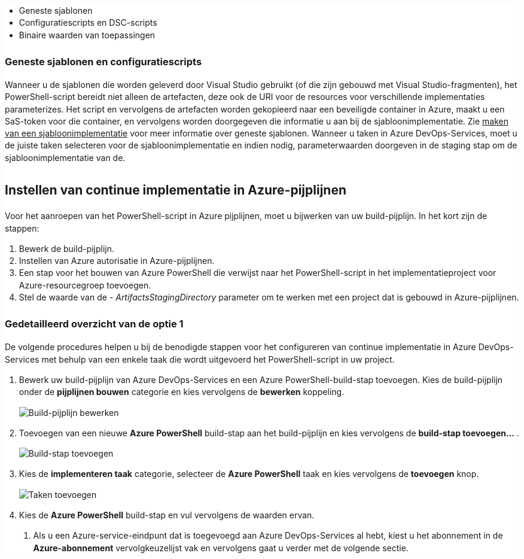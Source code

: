 * Geneste sjablonen
* Configuratiescripts en DSC-scripts
* Binaire waarden van toepassingen

### <a name="nested-templates-and-configuration-scripts"></a>Geneste sjablonen en configuratiescripts
Wanneer u de sjablonen die worden geleverd door Visual Studio gebruikt (of die zijn gebouwd met Visual Studio-fragmenten), het PowerShell-script bereidt niet alleen de artefacten, deze ook de URI voor de resources voor verschillende implementaties parameterizes. Het script en vervolgens de artefacten worden gekopieerd naar een beveiligde container in Azure, maakt u een SaS-token voor die container, en vervolgens worden doorgegeven die informatie u aan bij de sjabloonimplementatie. Zie [maken van een sjabloonimplementatie](/previous-versions/azure/reference/dn790564(v=azure.100)) voor meer informatie over geneste sjablonen.  Wanneer u taken in Azure DevOps-Services, moet u de juiste taken selecteren voor de sjabloonimplementatie en indien nodig, parameterwaarden doorgeven in de staging stap om de sjabloonimplementatie van de.

## <a name="set-up-continuous-deployment-in-azure-pipelines"></a>Instellen van continue implementatie in Azure-pijplijnen
Voor het aanroepen van het PowerShell-script in Azure pijplijnen, moet u bijwerken van uw build-pijplijn. In het kort zijn de stappen: 

1. Bewerk de build-pijplijn.
2. Instellen van Azure autorisatie in Azure-pijplijnen.
3. Een stap voor het bouwen van Azure PowerShell die verwijst naar het PowerShell-script in het implementatieproject voor Azure-resourcegroep toevoegen.
4. Stel de waarde van de *- ArtifactsStagingDirectory* parameter om te werken met een project dat is gebouwd in Azure-pijplijnen.

### <a name="detailed-walkthrough-for-option-1"></a>Gedetailleerd overzicht van de optie 1
De volgende procedures helpen u bij de benodigde stappen voor het configureren van continue implementatie in Azure DevOps-Services met behulp van een enkele taak die wordt uitgevoerd het PowerShell-script in uw project. 

1. Bewerk uw build-pijplijn van Azure DevOps-Services en een Azure PowerShell-build-stap toevoegen. Kies de build-pijplijn onder de **pijplijnen bouwen** categorie en kies vervolgens de **bewerken** koppeling.
   
   ![Build-pijplijn bewerken][0]
2. Toevoegen van een nieuwe **Azure PowerShell** build-stap aan het build-pijplijn en kies vervolgens de **build-stap toevoegen...** .
   
   ![Build-stap toevoegen][1]
3. Kies de **implementeren taak** categorie, selecteer de **Azure PowerShell** taak en kies vervolgens de **toevoegen** knop.
   
   ![Taken toevoegen][2]
4. Kies de **Azure PowerShell** build-stap en vul vervolgens de waarden ervan.
   
   1. Als u een Azure-service-eindpunt dat is toegevoegd aan Azure DevOps-Services al hebt, kiest u het abonnement in de **Azure-abonnement** vervolgkeuzelijst vak en vervolgens gaat u verder met de volgende sectie. 
      

[0]: ./media/vs-azure-tools-resource-groups-ci-in-vsts/walkthrough1.png
[1]: ./media/vs-azure-tools-resource-groups-ci-in-vsts/walkthrough2.png
[2]: ./media/vs-azure-tools-resource-groups-ci-in-vsts/walkthrough3.png
[3]: ./media/vs-azure-tools-resource-groups-ci-in-vsts/walkthrough4.png
[4]: ./media/vs-azure-tools-resource-groups-ci-in-vsts/walkthrough5.png
[5]: ./media/vs-azure-tools-resource-groups-ci-in-vsts/walkthrough6.png
[8]: ./media/vs-azure-tools-resource-groups-ci-in-vsts/walkthrough9.png
[9]: ./media/vs-azure-tools-resource-groups-ci-in-vsts/walkthrough10.png
[10]: ./media/vs-azure-tools-resource-groups-ci-in-vsts/walkthrough11b.png
[11]: ./media/vs-azure-tools-resource-groups-ci-in-vsts/walkthrough12.png
[12]: ./media/vs-azure-tools-resource-groups-ci-in-vsts/walkthrough13.png
[13]: ./media/vs-azure-tools-resource-groups-ci-in-vsts/walkthrough14.png
[14]: ./media/vs-azure-tools-resource-groups-ci-in-vsts/walkthrough15.png
[15]: ./media/vs-azure-tools-resource-groups-ci-in-vsts/walkthrough16.png
[16]: ./media/vs-azure-tools-resource-groups-ci-in-vsts/walkthrough17.png
[17]: ./media/vs-azure-tools-resource-groups-ci-in-vsts/walkthrough18.png